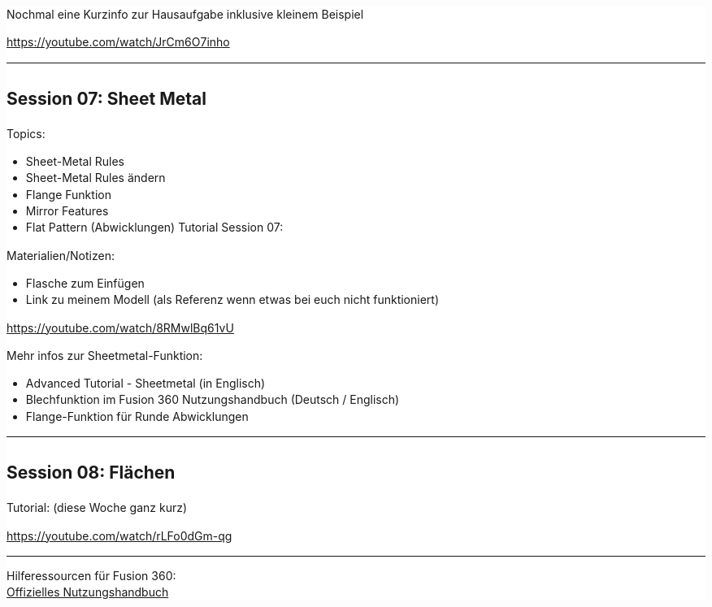 Nochmal eine Kurzinfo zur Hausaufgabe inklusive kleinem Beispiel

<iframe width="600" height="400" src="https://www.youtube.com/embed/watch?v=JrCm6O7inho&" frameborder="0" allow="accelerometer; autoplay; clipboard-write; encrypted-media; gyroscope; picture-in-picture" allowfullscreen></iframe>

<https://youtube.com/watch/JrCm6O7inho>

----------

## Session 07: Sheet Metal

Topics:

- Sheet-Metal Rules
- Sheet-Metal Rules ändern
- Flange Funktion
- Mirror Features
- Flat Pattern (Abwicklungen)
Tutorial Session 07:

Materialien/Notizen:

- Flasche zum Einfügen
- Link zu meinem Modell (als Referenz wenn etwas bei euch nicht funktioniert)

<iframe width="600" height="400" src="https://www.youtube.com/embed/watch?v=8RMwlBq61vU&" frameborder="0" allow="accelerometer; autoplay; clipboard-write; encrypted-media; gyroscope; picture-in-picture" allowfullscreen></iframe>

<https://youtube.com/watch/8RMwlBq61vU>

Mehr infos zur Sheetmetal-Funktion:

- Advanced Tutorial - Sheetmetal (in Englisch)
- Blechfunktion im Fusion 360 Nutzungshandbuch  (Deutsch / Englisch)
- Flange-Funktion für Runde Abwicklungen

----------

## Session 08: Flächen

Tutorial: (diese Woche ganz kurz)
<iframe width="600" height="400" src="https://www.youtube.com/embed/v=rLFo0dGm-qg" frameborder="0" allow="accelerometer; autoplay; clipboard-write; encrypted-media; gyroscope; picture-in-picture" allowfullscreen></iframe>

<https://youtube.com/watch/rLFo0dGm-qg>

----------


Hilferessourcen für Fusion 360:  
[Offizielles Nutzungshandbuch](https://help.autodesk.com/view/NINVFUS/DEU/)
